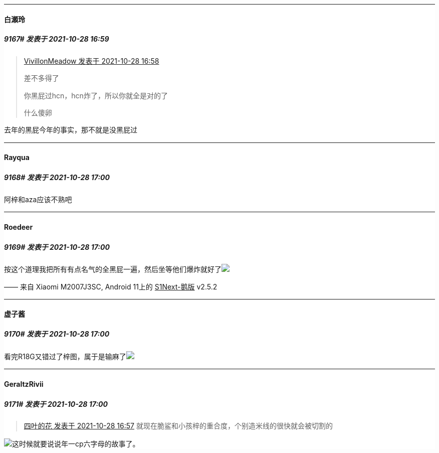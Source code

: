 
*****

####  白瀬玲  
##### 9167#       发表于 2021-10-28 16:59


<blockquote><a href="httphttps://bbs.saraba1st.com/2b/forum.php?mod=redirect&amp;goto=findpost&amp;pid=53315169&amp;ptid=2033508" target="_blank">VivillonMeadow 发表于 2021-10-28 16:58</a>

差不多得了

你黑屁过hcn，hcn炸了，所以你就全是对的了

什么傻卵</blockquote>
去年的黑屁今年的事实，那不就是没黑屁过


*****

####  Rayqua  
##### 9168#       发表于 2021-10-28 17:00


阿梓和aza应该不熟吧


*****

####  Roedeer  
##### 9169#       发表于 2021-10-28 17:00


按这个道理我把所有有点名气的全黑屁一遍，然后坐等他们爆炸就好了<img src="https://static.saraba1st.com/image/smiley/face2017/067.png" referrerpolicy="no-referrer">

—— 来自 Xiaomi M2007J3SC, Android 11上的 [S1Next-鹅版](https://github.com/ykrank/S1-Next/releases) v2.5.2


*****

####  虚子酱  
##### 9170#       发表于 2021-10-28 17:00


看完R18G又错过了梓图，属于是输麻了<img src="https://static.saraba1st.com/image/smiley/face2017/138.png" referrerpolicy="no-referrer">


*****

####  GeraltzRivii  
##### 9171#       发表于 2021-10-28 17:00


<blockquote><a href="httphttps://bbs.saraba1st.com/2b/forum.php?mod=redirect&amp;goto=findpost&amp;pid=53315135&amp;ptid=2033508" target="_blank">四叶的花 发表于 2021-10-28 16:57</a>
就现在脆鲨和小孩梓的重合度，个别造米线的很快就会被切割的</blockquote>
<img src="https://static.saraba1st.com/image/smiley/face2017/067.png" referrerpolicy="no-referrer">这时候就要说说年一cp六字母的故事了。
